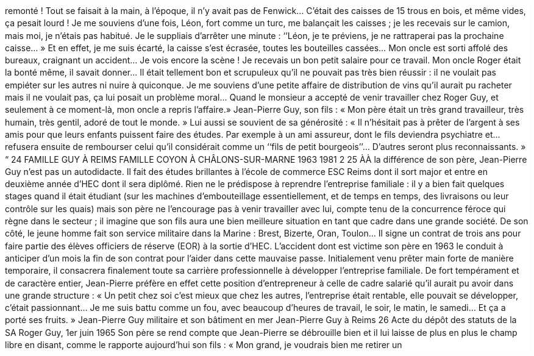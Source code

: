    remonté ! Tout se faisait à la main, à l’époque, il n’y avait pas de Fenwick…
   C’était des caisses de 15 trous en bois, et même vides, ça pesait lourd !
   Je me souviens d’une fois, Léon, fort comme un turc, me balançait les
   caisses ; je les recevais sur le camion, mais moi, je n’étais pas habitué. Je
   le suppliais d’arrêter une minute : ‘‘Léon, je te préviens, je ne rattraperai
   pas la prochaine caisse… » Et en effet, je me suis écarté, la caisse s’est
   écrasée, toutes les bouteilles cassées… Mon oncle est sorti affolé des
   bureaux, craignant un accident… Je vois encore la scène ! Je recevais un
   bon petit salaire pour ce travail.
   Mon oncle Roger était la bonté même, il savait donner... Il était tellement
   bon et scrupuleux qu’il ne pouvait pas très bien réussir : il ne voulait pas
   empiéter sur les autres ni nuire à quiconque. Je me souviens d’une petite
   affaire de distribution de vins qu’il aurait pu racheter mais il ne voulait pas,
   ça lui posait un problème moral… Quand le monsieur a accepté de venir
   travailler chez Roger Guy, et seulement à ce moment-là, mon oncle a repris
   l’affaire.»
   Jean-Pierre Guy, son fils : « Mon père était un très grand travailleur, très
   humain, très gentil, adoré de tout le monde. » Lui aussi se souvient de sa
   générosité : « Il n’hésitait pas à prêter de l’argent à ses amis pour que leurs
   enfants puissent faire des études. Par exemple à un ami assureur, dont le
   fils deviendra psychiatre et… refusera ensuite de rembourser celui qu’il
   considérait comme un ‘‘fils de petit bourgeois’’… D’autres seront plus
   reconnaissants. »
   “
   24
   FAMILLE GUY À REIMS
   FAMILLE COYON À CHÂLONS-SUR-MARNE
   1963
   1981
   2
   25
   ÀÀ la différence de son père, Jean-Pierre Guy n’est pas un autodidacte. Il fait des études
   brillantes à l’école de commerce ESC Reims dont il sort major et entre en deuxième
   année d’HEC dont il sera diplômé. Rien ne le prédispose à reprendre l’entreprise familiale :
   il y a bien fait quelques stages quand il était étudiant (sur les machines d’embouteillage
   essentiellement, et de temps en temps, des livraisons ou leur contrôle sur les quais)
   mais son père ne l’encourage pas à venir travailler avec lui, compte tenu de la
   concurrence féroce qui règne dans le secteur ; il imagine que son fils aura une bien
   meilleure situation en tant que cadre dans une grande société.
   De son côté, le jeune homme fait son service militaire dans la Marine : Brest, Bizerte,
   Oran, Toulon… Il signe un contrat de trois ans pour faire partie des élèves officiers de
   réserve (EOR) à la sortie d’HEC.
   L’accident dont est victime son père en 1963 le conduit à anticiper d’un mois la fin de
   son contrat pour l’aider dans cette mauvaise passe. Initialement venu prêter main forte
   de manière temporaire, il consacrera finalement toute sa carrière professionnelle à
   développer l’entreprise familiale.
   De fort tempérament et de caractère entier, Jean-Pierre préfère en effet cette position
   d’entrepreneur à celle de cadre salarié qu’il aurait pu avoir dans une grande structure :
   « Un petit chez soi c’est mieux que chez les autres, l’entreprise était rentable, elle pouvait se
   développer, c’était passionnant… Je me suis battu comme un fou, avec beaucoup d’heures
   de travail, le soir, le matin, le samedi… Et ça a porté ses fruits. »
   Jean-Pierre Guy
   militaire et son
   bâtiment en mer
   Jean-Pierre Guy
   à Reims
   26
   Acte du dépôt
   des statuts
   de la SA Roger Guy,
   1er juin 1965
   Son père se rend compte que Jean-Pierre se débrouille bien et il lui
   laisse de plus en plus le champ libre en disant, comme le rapporte
   aujourd’hui son fils : « Mon grand, je voudrais bien me retirer un